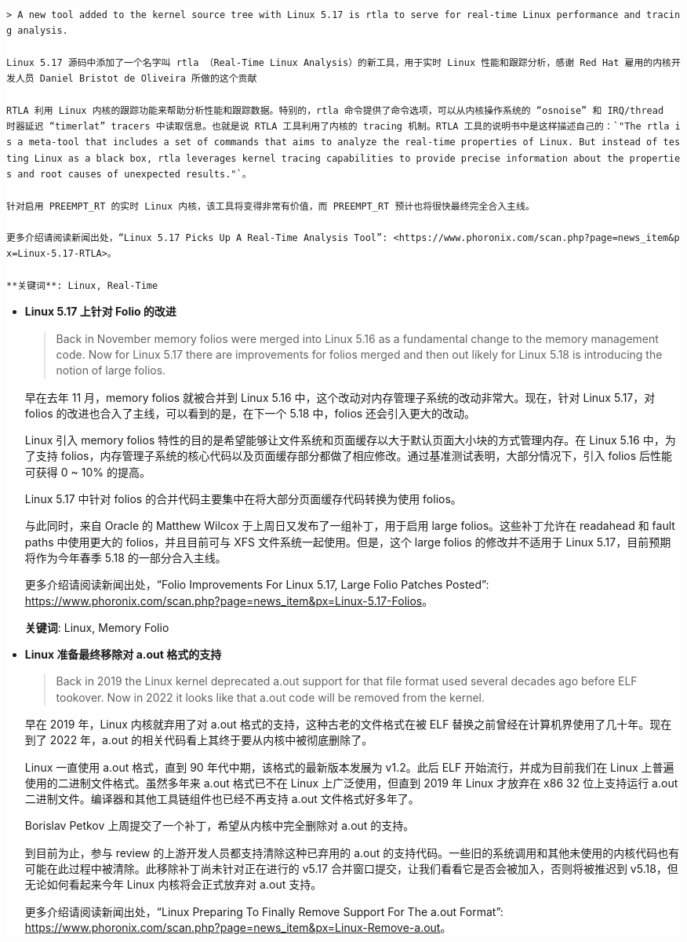     > A new tool added to the kernel source tree with Linux 5.17 is rtla to serve for real-time Linux performance and tracing analysis.

    Linux 5.17 源码中添加了一个名字叫 rtla （Real-Time Linux Analysis）的新工具，用于实时 Linux 性能和跟踪分析，感谢 Red Hat 雇用的内核开发人员 Daniel Bristot de Oliveira 所做的这个贡献

    RTLA 利用 Linux 内核的跟踪功能来帮助分析性能和跟踪数据。特别的，rtla 命令提供了命令选项，可以从内核操作系统的 “osnoise” 和 IRQ/thread  时器延迟 “timerlat” tracers 中读取信息。也就是说 RTLA 工具利用了内核的 tracing 机制。RTLA 工具的说明书中是这样描述自己的：`"The rtla is a meta-tool that includes a set of commands that aims to analyze the real-time properties of Linux. But instead of testing Linux as a black box, rtla leverages kernel tracing capabilities to provide precise information about the properties and root causes of unexpected results."`。

    针对启用 PREEMPT_RT 的实时 Linux 内核，该工具将变得非常有价值，而 PREEMPT_RT 预计也将很快最终完全合入主线。

    更多介绍请阅读新闻出处，“Linux 5.17 Picks Up A Real-Time Analysis Tool”: <https://www.phoronix.com/scan.php?page=news_item&px=Linux-5.17-RTLA>。

    **关键词**: Linux, Real-Time

- **Linux 5.17 上针对 Folio 的改进**

    > Back in November memory folios were merged into Linux 5.16 as a fundamental change to the memory management code. Now for Linux 5.17 there are improvements for folios merged and then out likely for Linux 5.18 is introducing the notion of large folios.

    早在去年 11 月，memory folios 就被合并到 Linux 5.16 中，这个改动对内存管理子系统的改动非常大。现在，针对 Linux 5.17，对 folios 的改进也合入了主线，可以看到的是，在下一个 5.18 中，folios 还会引入更大的改动。

    Linux 引入 memory folios 特性的目的是希望能够让文件系统和页面缓存以大于默认页面大小块的方式管理内存。在 Linux 5.16 中，为了支持 folios，内存管理子系统的核心代码以及页面缓存部分都做了相应修改。通过基准测试表明，大部分情况下，引入 folios 后性能可获得 0 ~ 10% 的提高。

    Linux 5.17 中针对 folios 的合并代码主要集中在将大部分页面缓存代码转换为使用 folios。

    与此同时，来自 Oracle 的 Matthew Wilcox 于上周日又发布了一组补丁，用于启用 large folios。这些补丁允许在 readahead 和 fault paths 中使用更大的 folios，并且目前可与 XFS 文件系统一起使用。但是，这个 large folios 的修改并不适用于 Linux 5.17，目前预期将作为今年春季 5.18 的一部分合入主线。
    
    更多介绍请阅读新闻出处，“Folio Improvements For Linux 5.17, Large Folio Patches Posted”: <https://www.phoronix.com/scan.php?page=news_item&px=Linux-5.17-Folios>。
    
    **关键词**: Linux, Memory Folio

- **Linux 准备最终移除对 a.out 格式的支持**

    > Back in 2019 the Linux kernel deprecated a.out support for that file format used several decades ago before ELF tookover. Now in 2022 it looks like that a.out code will be removed from the kernel.

    早在 2019 年，Linux 内核就弃用了对 a.out 格式的支持，这种古老的文件格式在被 ELF 替换之前曾经在计算机界使用了几十年。现在到了 2022 年，a.out 的相关代码看上其终于要从内核中被彻底删除了。

    Linux 一直使用 a.out 格式，直到 90 年代中期，该格式的最新版本发展为 v1.2。此后 ELF 开始流行，并成为目前我们在 Linux 上普遍使用的二进制文件格式。虽然多年来 a.out 格式已不在 Linux 上广泛使用，但直到 2019 年 Linux 才放弃在 x86 32 位上支持运行 a.out 二进制文件。编译器和其他工具链组件也已经不再支持 a.out 文件格式好多年了。

    Borislav Petkov 上周提交了一个补丁，希望从内核中完全删除对 a.out 的支持。

    到目前为止，参与 review 的上游开发人员都支持清除这种已弃用的 a.out 的支持代码。一些旧的系统调用和其他未使用的内核代码也有可能在此过程中被清除。此移除补丁尚未针对正在进行的 v5.17 合并窗口提交，让我们看看它是否会被加入，否则将被推迟到 v5.18，但无论如何看起来今年 Linux 内核将会正式放弃对 a.out 支持。 
    
    更多介绍请阅读新闻出处，“Linux Preparing To Finally Remove Support For The a.out Format”: <https://www.phoronix.com/scan.php?page=news_item&px=Linux-Remove-a.out>。
    